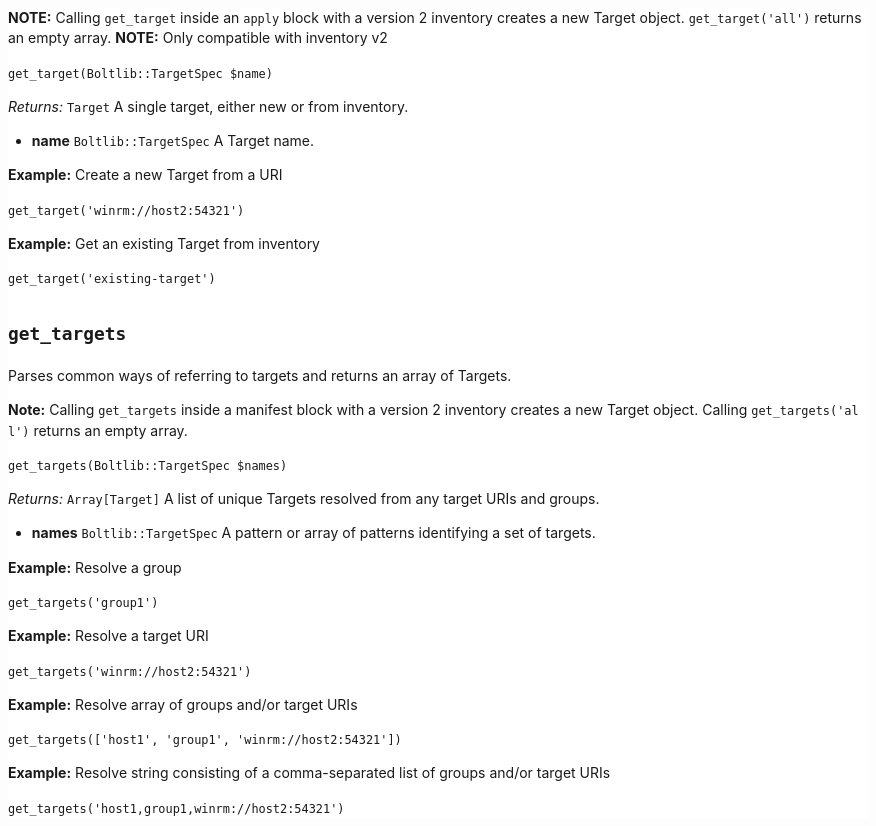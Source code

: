 **NOTE:** Calling `get_target` inside an `apply` block with a
version 2 inventory creates a new Target object.
`get_target('all')` returns an empty array.
**NOTE:** Only compatible with inventory v2


```
get_target(Boltlib::TargetSpec $name)
```

*Returns:* `Target` A single target, either new or from inventory.

* **name** `Boltlib::TargetSpec` A Target name.

**Example:** Create a new Target from a URI
```
get_target('winrm://host2:54321')
```
**Example:** Get an existing Target from inventory
```
get_target('existing-target')
```


## `get_targets`

Parses common ways of referring to targets and returns an array of Targets.

**Note:** Calling `get_targets` inside a manifest block with a version 2 inventory creates a new Target object. Calling `get_targets('all')` returns an empty array.

```
get_targets(Boltlib::TargetSpec $names)
```

*Returns:* `Array[Target]` A list of unique Targets resolved from any target URIs and groups.

-   **names** `Boltlib::TargetSpec` A pattern or array of patterns identifying a set of targets.

**Example:** Resolve a group

```
get_targets('group1')
```

**Example:** Resolve a target URI

```
get_targets('winrm://host2:54321')
```

**Example:** Resolve array of groups and/or target URIs

```
get_targets(['host1', 'group1', 'winrm://host2:54321'])
```

**Example:** Resolve string consisting of a comma-separated list of groups and/or target URIs

```
get_targets('host1,group1,winrm://host2:54321')
```
